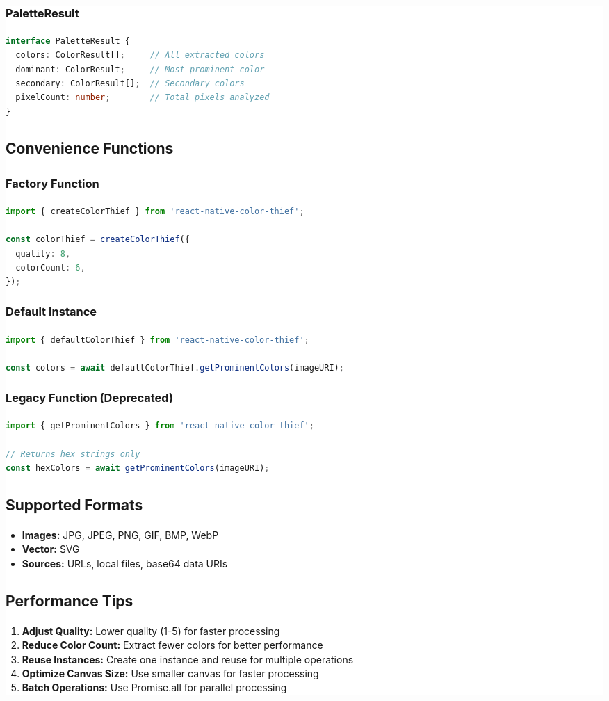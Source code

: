 ### PaletteResult

```typescript
interface PaletteResult {
  colors: ColorResult[];     // All extracted colors
  dominant: ColorResult;     // Most prominent color
  secondary: ColorResult[];  // Secondary colors
  pixelCount: number;        // Total pixels analyzed
}
```

## Convenience Functions

### Factory Function

```typescript
import { createColorThief } from 'react-native-color-thief';

const colorThief = createColorThief({
  quality: 8,
  colorCount: 6,
});
```

### Default Instance

```typescript
import { defaultColorThief } from 'react-native-color-thief';

const colors = await defaultColorThief.getProminentColors(imageURI);
```

### Legacy Function (Deprecated)

```typescript
import { getProminentColors } from 'react-native-color-thief';

// Returns hex strings only
const hexColors = await getProminentColors(imageURI);
```

## Supported Formats

- **Images:** JPG, JPEG, PNG, GIF, BMP, WebP
- **Vector:** SVG
- **Sources:** URLs, local files, base64 data URIs

## Performance Tips

1. **Adjust Quality:** Lower quality (1-5) for faster processing
2. **Reduce Color Count:** Extract fewer colors for better performance
3. **Reuse Instances:** Create one instance and reuse for multiple operations
4. **Optimize Canvas Size:** Use smaller canvas for faster processing
5. **Batch Operations:** Use Promise.all for parallel processing
